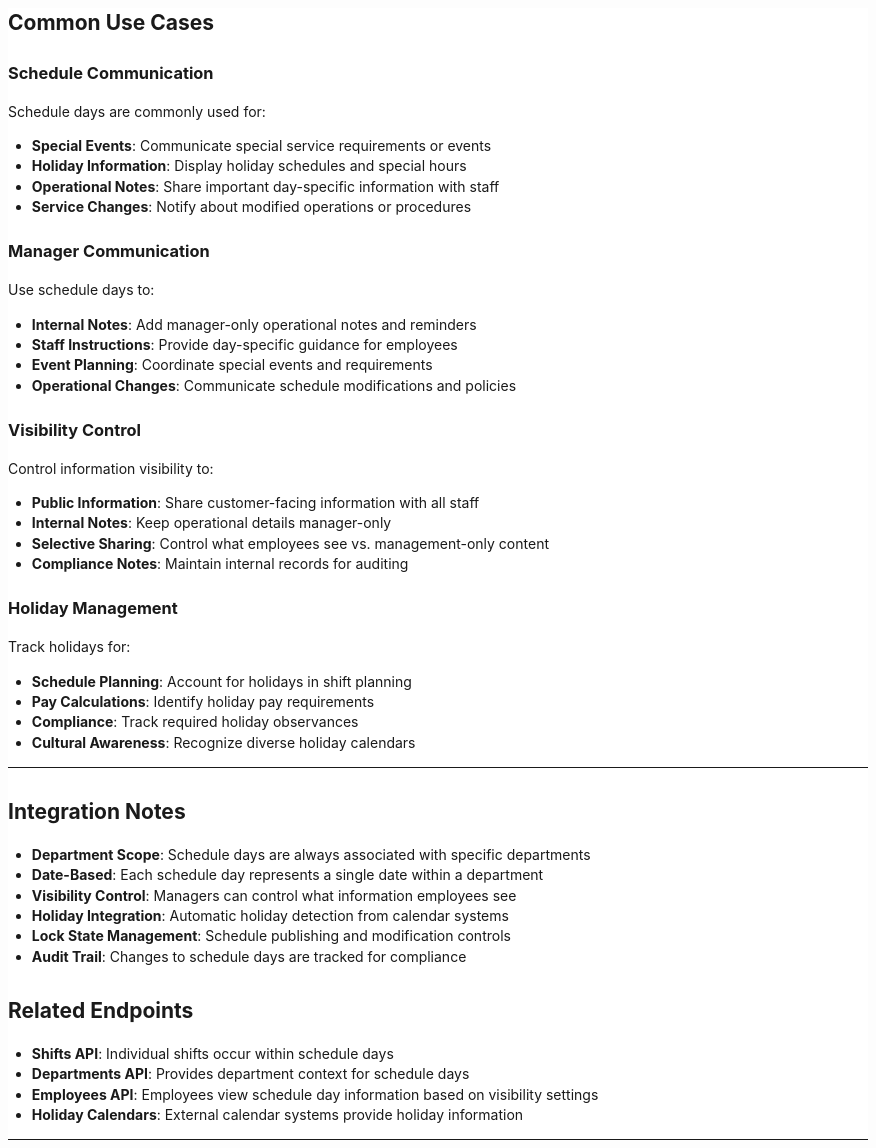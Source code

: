 
## Common Use Cases

### Schedule Communication
Schedule days are commonly used for:
- **Special Events**: Communicate special service requirements or events
- **Holiday Information**: Display holiday schedules and special hours
- **Operational Notes**: Share important day-specific information with staff
- **Service Changes**: Notify about modified operations or procedures

### Manager Communication
Use schedule days to:
- **Internal Notes**: Add manager-only operational notes and reminders
- **Staff Instructions**: Provide day-specific guidance for employees
- **Event Planning**: Coordinate special events and requirements
- **Operational Changes**: Communicate schedule modifications and policies

### Visibility Control
Control information visibility to:
- **Public Information**: Share customer-facing information with all staff
- **Internal Notes**: Keep operational details manager-only
- **Selective Sharing**: Control what employees see vs. management-only content
- **Compliance Notes**: Maintain internal records for auditing

### Holiday Management
Track holidays for:
- **Schedule Planning**: Account for holidays in shift planning
- **Pay Calculations**: Identify holiday pay requirements
- **Compliance**: Track required holiday observances
- **Cultural Awareness**: Recognize diverse holiday calendars

---

## Integration Notes

- **Department Scope**: Schedule days are always associated with specific departments
- **Date-Based**: Each schedule day represents a single date within a department
- **Visibility Control**: Managers can control what information employees see
- **Holiday Integration**: Automatic holiday detection from calendar systems
- **Lock State Management**: Schedule publishing and modification controls
- **Audit Trail**: Changes to schedule days are tracked for compliance

## Related Endpoints

- **Shifts API**: Individual shifts occur within schedule days
- **Departments API**: Provides department context for schedule days
- **Employees API**: Employees view schedule day information based on visibility settings
- **Holiday Calendars**: External calendar systems provide holiday information

---

